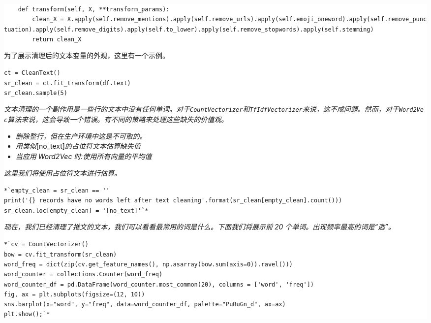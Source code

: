 ```
    def transform(self, X, **transform_params):
        clean_X = X.apply(self.remove_mentions).apply(self.remove_urls).apply(self.emoji_oneword).apply(self.remove_punctuation).apply(self.remove_digits).apply(self.to_lower).apply(self.remove_stopwords).apply(self.stemming)
        return clean_X
```

为了展示清理后的文本变量的外观，这里有一个示例。

```
ct = CleanText()
sr_clean = ct.fit_transform(df.text)
sr_clean.sample(5)
```

*文本清理的一个副作用是一些行的文本中没有任何单词。对于`CountVectorizer`和`TfIdfVectorizer`来说，这不成问题。然而，对于`Word2Vec`算法来说，这会导致一个错误。有不同的策略来处理这些缺失的价值观。*

*   *删除整行，但在生产环境中这是不可取的。*
*   *用类似*[no_text]*的占位符文本估算缺失值*
*   *当应用 Word2Vec 时:使用所有向量的平均值*

*这里我们将使用占位符文本进行估算。*

```
*`empty_clean = sr_clean == ''
print('{} records have no words left after text cleaning'.format(sr_clean[empty_clean].count()))
sr_clean.loc[empty_clean] = '[no_text]'`*
```

*现在，我们已经清理了推文的文本，我们可以看看最常用的词是什么。下面我们将展示前 20 个单词。出现频率最高的词是“逃”。*

```
*`cv = CountVectorizer()
bow = cv.fit_transform(sr_clean)
word_freq = dict(zip(cv.get_feature_names(), np.asarray(bow.sum(axis=0)).ravel()))
word_counter = collections.Counter(word_freq)
word_counter_df = pd.DataFrame(word_counter.most_common(20), columns = ['word', 'freq'])
fig, ax = plt.subplots(figsize=(12, 10))
sns.barplot(x="word", y="freq", data=word_counter_df, palette="PuBuGn_d", ax=ax)
plt.show();`*
```
